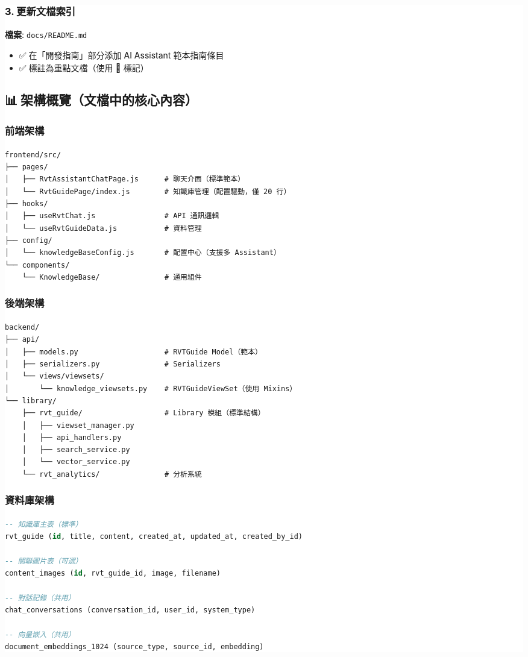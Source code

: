 ### 3. 更新文檔索引
**檔案**: `docs/README.md`

- ✅ 在「開發指南」部分添加 AI Assistant 範本指南條目
- ✅ 標註為重點文檔（使用 🎯 標記）

## 📊 架構概覽（文檔中的核心內容）

### 前端架構
```
frontend/src/
├── pages/
│   ├── RvtAssistantChatPage.js      # 聊天介面（標準範本）
│   └── RvtGuidePage/index.js        # 知識庫管理（配置驅動，僅 20 行）
├── hooks/
│   ├── useRvtChat.js                # API 通訊邏輯
│   └── useRvtGuideData.js           # 資料管理
├── config/
│   └── knowledgeBaseConfig.js       # 配置中心（支援多 Assistant）
└── components/
    └── KnowledgeBase/               # 通用組件
```

### 後端架構
```
backend/
├── api/
│   ├── models.py                    # RVTGuide Model（範本）
│   ├── serializers.py               # Serializers
│   └── views/viewsets/
│       └── knowledge_viewsets.py    # RVTGuideViewSet（使用 Mixins）
└── library/
    ├── rvt_guide/                   # Library 模組（標準結構）
    │   ├── viewset_manager.py
    │   ├── api_handlers.py
    │   ├── search_service.py
    │   └── vector_service.py
    └── rvt_analytics/               # 分析系統
```

### 資料庫架構
```sql
-- 知識庫主表（標準）
rvt_guide (id, title, content, created_at, updated_at, created_by_id)

-- 關聯圖片表（可選）
content_images (id, rvt_guide_id, image, filename)

-- 對話記錄（共用）
chat_conversations (conversation_id, user_id, system_type)

-- 向量嵌入（共用）
document_embeddings_1024 (source_type, source_id, embedding)
```
